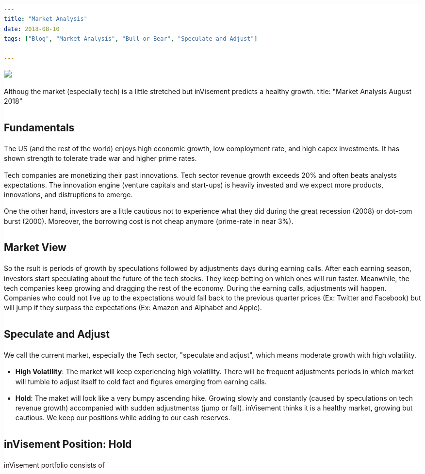 ```yaml
---
title: "Market Analysis"
date: 2018-08-10
tags: ["Blog", "Market Analysis", "Bull or Bear", "Speculate and Adjust"]

---
```


<img src="/images/market-graph.png" width="100%">


Althoug the market (especially tech) is a little stretched but inVisement predicts a healthy growth.
title: "Market Analysis August 2018"

## Fundamentals
The US (and the rest of the world) enjoys high economic growth, low eomployment rate, and high capex investments. It has shown strength to tolerate trade war and higher prime rates.

Tech companies are monetizing their past innovations. Tech sector revenue growth exceeds 20% and often beats analysts expectations. The innovation engine (venture capitals and start-ups) is heavily invested and we expect more products, innovations, and distruptions to emerge.

One the other hand, investors are a little cautious not to experience what they did during the great recession (2008) or dot-com burst (2000). Moreover, the borrowing cost is not cheap anymore (prime-rate in near 3%).

## Market View
So the rsult is periods of growth by speculations followed by adjustments days during earning calls. After each earning season, investors start speculating about the future of the tech stocks. They keep betting on which ones will run faster. Meanwhile, the tech companies keep growing and dragging the rest of the economy. During the earning calls, adjustments will happen. Companies who could not live up to the expectations would fall back to the previous quarter prices (Ex: Twitter and Facebook) but will jump if they surpass the expectations (Ex: Amazon and Alphabet and Apple).


## Speculate and Adjust

We call the current market, especially the Tech sector, "speculate and adjust", which means moderate growth with high volatility.

- **High Volatility**: The market will keep experiencing high volatility. There will be frequent adjustments periods in which market will tumble to adjust itself to cold fact and figures emerging from earning calls.

- **Hold**: The maket will look like a  very bumpy ascending hike. Growing slowly and constantly (caused by speculations on tech revenue growth) accompanied with sudden adjustmentss (jump or fall). inVisement thinks it is a healthy market, growing but cautious. We keep our positions while adding to our cash reserves.

## inVisement Position: Hold
inVisement portfolio consists of 
